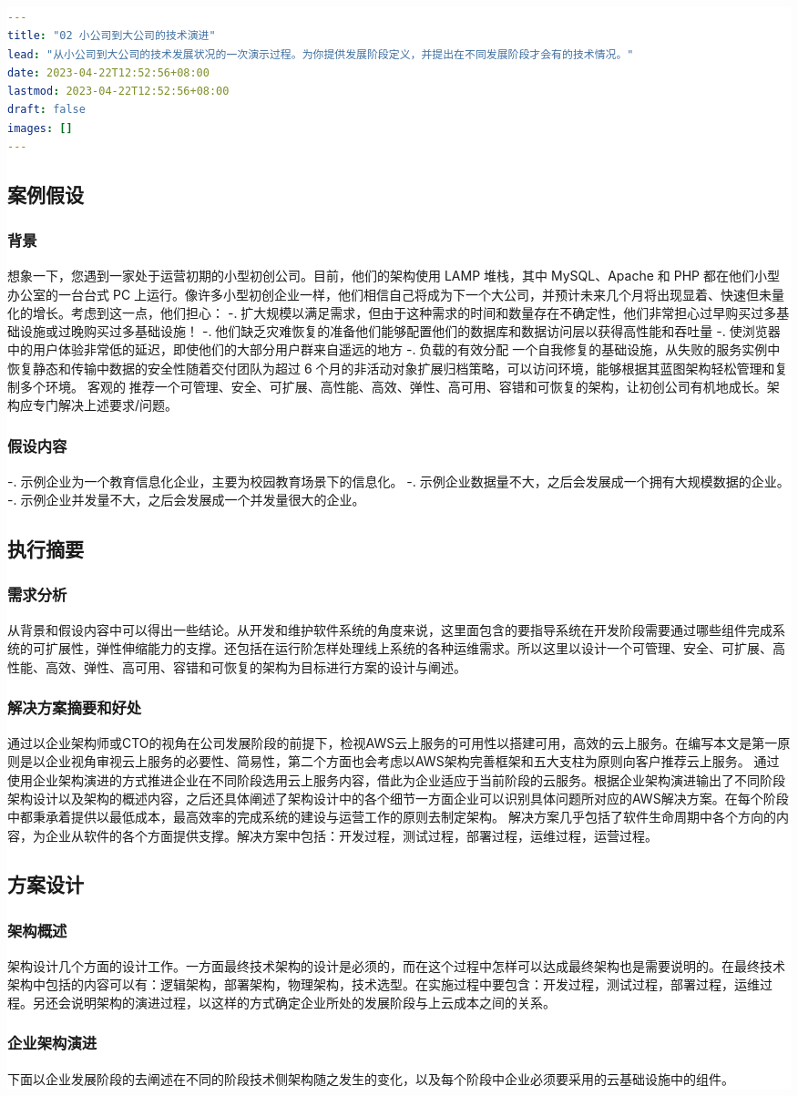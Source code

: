 ```yaml
---
title: "02 小公司到大公司的技术演进"
lead: "从小公司到大公司的技术发展状况的一次演示过程。为你提供发展阶段定义，并提出在不同发展阶段才会有的技术情况。"
date: 2023-04-22T12:52:56+08:00
lastmod: 2023-04-22T12:52:56+08:00
draft: false
images: []
---
```


## 案例假设

### 背景
想象一下，您遇到一家处于运营初期的小型初创公司。目前，他们的架构使用 LAMP 堆栈，其中 MySQL、Apache 和 PHP 都在他们小型办公室的一台台式 PC 上运行。像许多小型初创企业一样，他们相信自己将成为下一个大公司，并预计未来几个月将出现显着、快速但未量化的增长。考虑到这一点，他们担心： 
-. 扩大规模以满足需求，但由于这种需求的时间和数量存在不确定性，他们非常担心过早购买过多基础设施或过晚购买过多基础设施！ 
-. 他们缺乏灾难恢复的准备他们能够配置他们的数据库和数据访问层以获得高性能和吞吐量 
-. 使浏览器中的用户体验非常低的延迟，即使他们的大部分用户群来自遥远的地方 
-. 负载的有效分配 一个自我修复的基础设施，从失败的服务实例中恢复静态和传输中数据的安全性随着交付团队为超过 6 个月的非活动对象扩展归档策略，可以访问环境，能够根据其蓝图架构轻松管理和复制多个环境。 
客观的 推荐一个可管理、安全、可扩展、高性能、高效、弹性、高可用、容错和可恢复的架构，让初创公司有机地成长。架构应专门解决上述要求/问题。

### 假设内容
-. 示例企业为一个教育信息化企业，主要为校园教育场景下的信息化。
-. 示例企业数据量不大，之后会发展成一个拥有大规模数据的企业。
-. 示例企业并发量不大，之后会发展成一个并发量很大的企业。

## 执行摘要

### 需求分析
从背景和假设内容中可以得出一些结论。从开发和维护软件系统的角度来说，这里面包含的要指导系统在开发阶段需要通过哪些组件完成系统的可扩展性，弹性伸缩能力的支撑。还包括在运行阶怎样处理线上系统的各种运维需求。所以这里以设计一个可管理、安全、可扩展、高性能、高效、弹性、高可用、容错和可恢复的架构为目标进行方案的设计与阐述。

### 解决方案摘要和好处
通过以企业架构师或CTO的视角在公司发展阶段的前提下，检视AWS云上服务的可用性以搭建可用，高效的云上服务。在编写本文是第一原则是以企业视角审视云上服务的必要性、简易性，第二个方面也会考虑以AWS架构完善框架和五大支柱为原则向客户推荐云上服务。
通过使用企业架构演进的方式推进企业在不同阶段选用云上服务内容，借此为企业适应于当前阶段的云服务。根据企业架构演进输出了不同阶段架构设计以及架构的概述内容，之后还具体阐述了架构设计中的各个细节一方面企业可以识别具体问题所对应的AWS解决方案。在每个阶段中都秉承着提供以最低成本，最高效率的完成系统的建设与运营工作的原则去制定架构。
解决方案几乎包括了软件生命周期中各个方向的内容，为企业从软件的各个方面提供支撑。解决方案中包括：开发过程，测试过程，部署过程，运维过程，运营过程。

## 方案设计
### 架构概述
架构设计几个方面的设计工作。一方面最终技术架构的设计是必须的，而在这个过程中怎样可以达成最终架构也是需要说明的。在最终技术架构中包括的内容可以有：逻辑架构，部署架构，物理架构，技术选型。在实施过程中要包含：开发过程，测试过程，部署过程，运维过程。另还会说明架构的演进过程，以这样的方式确定企业所处的发展阶段与上云成本之间的关系。

### 企业架构演进
下面以企业发展阶段的去阐述在不同的阶段技术侧架构随之发生的变化，以及每个阶段中企业必须要采用的云基础设施中的组件。
